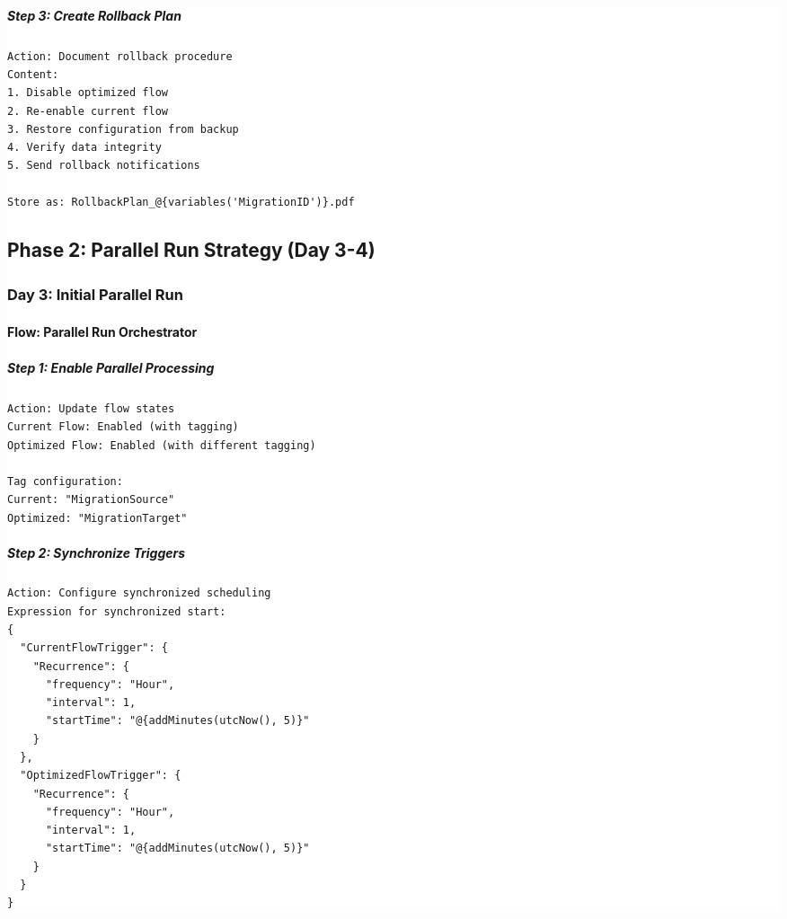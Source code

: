 ##### Step 3: Create Rollback Plan

```
Action: Document rollback procedure
Content:
1. Disable optimized flow
2. Re-enable current flow
3. Restore configuration from backup
4. Verify data integrity
5. Send rollback notifications

Store as: RollbackPlan_@{variables('MigrationID')}.pdf
```

## Phase 2: Parallel Run Strategy (Day 3-4)

### Day 3: Initial Parallel Run

#### Flow: Parallel Run Orchestrator

##### Step 1: Enable Parallel Processing

```
Action: Update flow states
Current Flow: Enabled (with tagging)
Optimized Flow: Enabled (with different tagging)

Tag configuration:
Current: "MigrationSource"
Optimized: "MigrationTarget"
```

##### Step 2: Synchronize Triggers

```
Action: Configure synchronized scheduling
Expression for synchronized start:
{
  "CurrentFlowTrigger": {
    "Recurrence": {
      "frequency": "Hour",
      "interval": 1,
      "startTime": "@{addMinutes(utcNow(), 5)}"
    }
  },
  "OptimizedFlowTrigger": {
    "Recurrence": {
      "frequency": "Hour",
      "interval": 1,
      "startTime": "@{addMinutes(utcNow(), 5)}"
    }
  }
}
```
